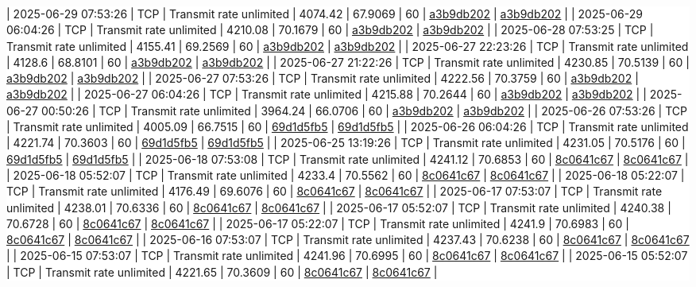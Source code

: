 | 2025-06-29 07:53:26 | TCP        | Transmit rate unlimited |                   4074.42 |             67.9069 |        60      | [a3b9db202](https://gitlab.eurecom.fr/oai/openairinterface5g/commit/a3b9db202) | [a3b9db202](https://gitlab.eurecom.fr/oai/openairinterface5g/commit/a3b9db202) |
| 2025-06-29 06:04:26 | TCP        | Transmit rate unlimited |                   4210.08 |             70.1679 |        60      | [a3b9db202](https://gitlab.eurecom.fr/oai/openairinterface5g/commit/a3b9db202) | [a3b9db202](https://gitlab.eurecom.fr/oai/openairinterface5g/commit/a3b9db202) |
| 2025-06-28 07:53:25 | TCP        | Transmit rate unlimited |                   4155.41 |             69.2569 |        60      | [a3b9db202](https://gitlab.eurecom.fr/oai/openairinterface5g/commit/a3b9db202) | [a3b9db202](https://gitlab.eurecom.fr/oai/openairinterface5g/commit/a3b9db202) |
| 2025-06-27 22:23:26 | TCP        | Transmit rate unlimited |                   4128.6  |             68.8101 |        60      | [a3b9db202](https://gitlab.eurecom.fr/oai/openairinterface5g/commit/a3b9db202) | [a3b9db202](https://gitlab.eurecom.fr/oai/openairinterface5g/commit/a3b9db202) |
| 2025-06-27 21:22:26 | TCP        | Transmit rate unlimited |                   4230.85 |             70.5139 |        60      | [a3b9db202](https://gitlab.eurecom.fr/oai/openairinterface5g/commit/a3b9db202) | [a3b9db202](https://gitlab.eurecom.fr/oai/openairinterface5g/commit/a3b9db202) |
| 2025-06-27 07:53:26 | TCP        | Transmit rate unlimited |                   4222.56 |             70.3759 |        60      | [a3b9db202](https://gitlab.eurecom.fr/oai/openairinterface5g/commit/a3b9db202) | [a3b9db202](https://gitlab.eurecom.fr/oai/openairinterface5g/commit/a3b9db202) |
| 2025-06-27 06:04:26 | TCP        | Transmit rate unlimited |                   4215.88 |             70.2644 |        60      | [a3b9db202](https://gitlab.eurecom.fr/oai/openairinterface5g/commit/a3b9db202) | [a3b9db202](https://gitlab.eurecom.fr/oai/openairinterface5g/commit/a3b9db202) |
| 2025-06-27 00:50:26 | TCP        | Transmit rate unlimited |                   3964.24 |             66.0706 |        60      | [a3b9db202](https://gitlab.eurecom.fr/oai/openairinterface5g/commit/a3b9db202) | [a3b9db202](https://gitlab.eurecom.fr/oai/openairinterface5g/commit/a3b9db202) |
| 2025-06-26 07:53:26 | TCP        | Transmit rate unlimited |                   4005.09 |             66.7515 |        60      | [69d1d5fb5](https://gitlab.eurecom.fr/oai/openairinterface5g/commit/69d1d5fb5) | [69d1d5fb5](https://gitlab.eurecom.fr/oai/openairinterface5g/commit/69d1d5fb5) |
| 2025-06-26 06:04:26 | TCP        | Transmit rate unlimited |                   4221.74 |             70.3603 |        60      | [69d1d5fb5](https://gitlab.eurecom.fr/oai/openairinterface5g/commit/69d1d5fb5) | [69d1d5fb5](https://gitlab.eurecom.fr/oai/openairinterface5g/commit/69d1d5fb5) |
| 2025-06-25 13:19:26 | TCP        | Transmit rate unlimited |                   4231.05 |             70.5176 |        60      | [69d1d5fb5](https://gitlab.eurecom.fr/oai/openairinterface5g/commit/69d1d5fb5) | [69d1d5fb5](https://gitlab.eurecom.fr/oai/openairinterface5g/commit/69d1d5fb5) |
| 2025-06-18 07:53:08 | TCP        | Transmit rate unlimited |                   4241.12 |             70.6853 |        60      | [8c0641c67](https://gitlab.eurecom.fr/oai/openairinterface5g/commit/8c0641c67) | [8c0641c67](https://gitlab.eurecom.fr/oai/openairinterface5g/commit/8c0641c67) |
| 2025-06-18 05:52:07 | TCP        | Transmit rate unlimited |                   4233.4  |             70.5562 |        60      | [8c0641c67](https://gitlab.eurecom.fr/oai/openairinterface5g/commit/8c0641c67) | [8c0641c67](https://gitlab.eurecom.fr/oai/openairinterface5g/commit/8c0641c67) |
| 2025-06-18 05:22:07 | TCP        | Transmit rate unlimited |                   4176.49 |             69.6076 |        60      | [8c0641c67](https://gitlab.eurecom.fr/oai/openairinterface5g/commit/8c0641c67) | [8c0641c67](https://gitlab.eurecom.fr/oai/openairinterface5g/commit/8c0641c67) |
| 2025-06-17 07:53:07 | TCP        | Transmit rate unlimited |                   4238.01 |             70.6336 |        60      | [8c0641c67](https://gitlab.eurecom.fr/oai/openairinterface5g/commit/8c0641c67) | [8c0641c67](https://gitlab.eurecom.fr/oai/openairinterface5g/commit/8c0641c67) |
| 2025-06-17 05:52:07 | TCP        | Transmit rate unlimited |                   4240.38 |             70.6728 |        60      | [8c0641c67](https://gitlab.eurecom.fr/oai/openairinterface5g/commit/8c0641c67) | [8c0641c67](https://gitlab.eurecom.fr/oai/openairinterface5g/commit/8c0641c67) |
| 2025-06-17 05:22:07 | TCP        | Transmit rate unlimited |                   4241.9  |             70.6983 |        60      | [8c0641c67](https://gitlab.eurecom.fr/oai/openairinterface5g/commit/8c0641c67) | [8c0641c67](https://gitlab.eurecom.fr/oai/openairinterface5g/commit/8c0641c67) |
| 2025-06-16 07:53:07 | TCP        | Transmit rate unlimited |                   4237.43 |             70.6238 |        60      | [8c0641c67](https://gitlab.eurecom.fr/oai/openairinterface5g/commit/8c0641c67) | [8c0641c67](https://gitlab.eurecom.fr/oai/openairinterface5g/commit/8c0641c67) |
| 2025-06-15 07:53:07 | TCP        | Transmit rate unlimited |                   4241.96 |             70.6995 |        60      | [8c0641c67](https://gitlab.eurecom.fr/oai/openairinterface5g/commit/8c0641c67) | [8c0641c67](https://gitlab.eurecom.fr/oai/openairinterface5g/commit/8c0641c67) |
| 2025-06-15 05:52:07 | TCP        | Transmit rate unlimited |                   4221.65 |             70.3609 |        60      | [8c0641c67](https://gitlab.eurecom.fr/oai/openairinterface5g/commit/8c0641c67) | [8c0641c67](https://gitlab.eurecom.fr/oai/openairinterface5g/commit/8c0641c67) |